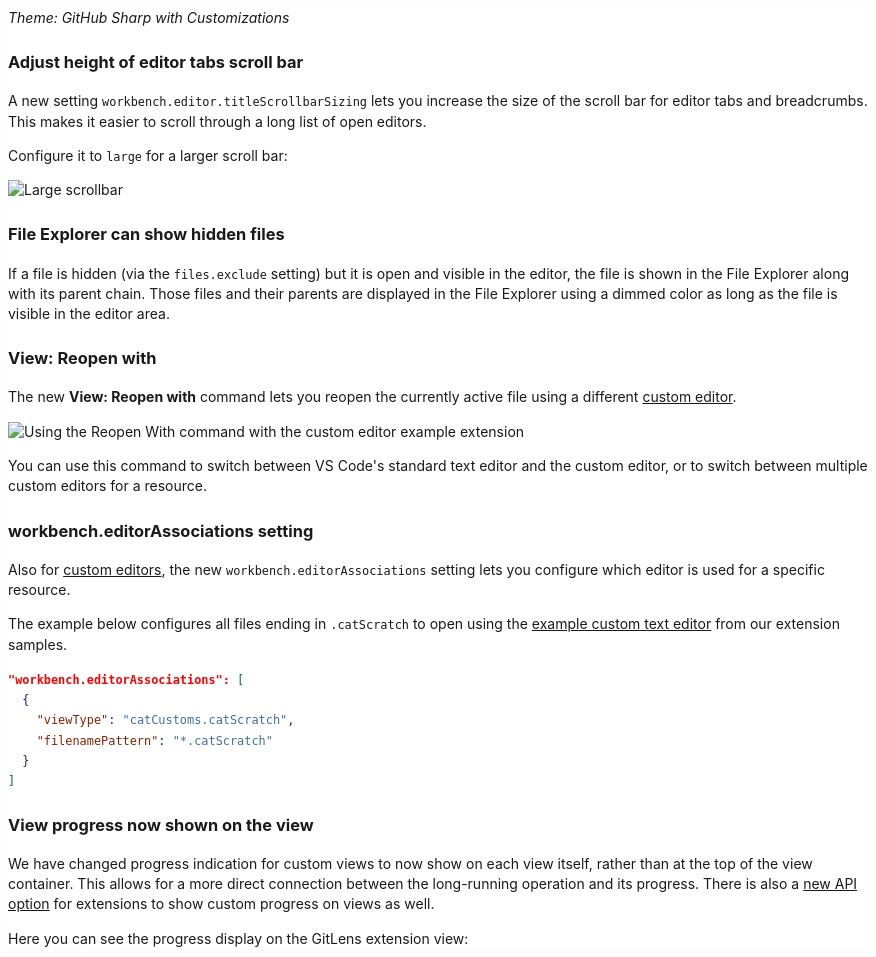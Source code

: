 *Theme: GitHub Sharp with Customizations*

### Adjust height of editor tabs scroll bar

A new setting `workbench.editor.titleScrollbarSizing` lets you increase the size of the scroll bar for editor tabs and breadcrumbs. This makes it easier to scroll through a long list of open editors.

Configure it to `large` for a larger scroll bar:

![Large scrollbar](images/1_44/large-scrollbar.png)

### File Explorer can show hidden files

If a file is hidden (via the `files.exclude` setting) but it is open and visible in the editor, the file is shown in the File Explorer along with its parent chain. Those files and their parents are displayed in the File Explorer using a dimmed color as long as the file is visible in the editor area.

### View: Reopen with

The new **View: Reopen with** command lets you reopen the currently active file using a different [custom editor](#custom-text-editors).

![Using the Reopen With command with the custom editor example extension](images/1_44/reopen-with.png)

You can use this command to switch between VS Code's standard text editor and the custom editor, or to switch between multiple custom editors for a resource.

### workbench.editorAssociations setting

Also for [custom editors](#custom-text-editors), the new `workbench.editorAssociations` setting lets you configure which editor is used for a specific resource.

The example below configures all files ending in `.catScratch` to open using the [example custom text editor](https://github.com/microsoft/vscode-extension-samples/tree/main/custom-editor-sample) from our extension samples.

```json
"workbench.editorAssociations": [
  {
    "viewType": "catCustoms.catScratch",
    "filenamePattern": "*.catScratch"
  }
]
```

### View progress now shown on the view

We have changed progress indication for custom views to now show on each view itself, rather than at the top of the view container. This allows for a more direct connection between the long-running operation and its progress. There is also a [new API option](#view-level-progress-indication) for extensions to show custom progress on views as well.

Here you can see the progress display on the GitLens extension view:
